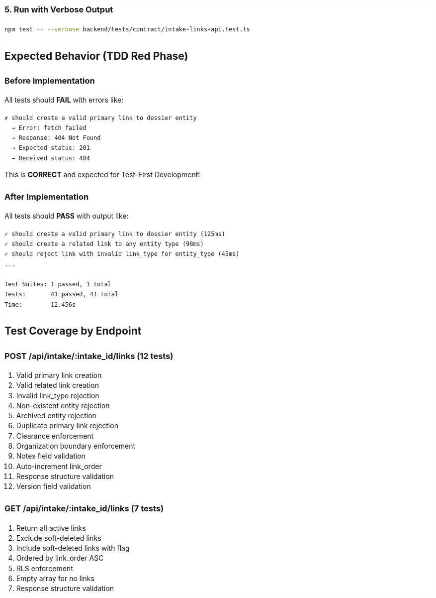 ### 5. Run with Verbose Output
```bash
npm test -- --verbose backend/tests/contract/intake-links-api.test.ts
```

## Expected Behavior (TDD Red Phase)

### Before Implementation
All tests should **FAIL** with errors like:
```
✗ should create a valid primary link to dossier entity
  → Error: fetch failed
  → Response: 404 Not Found
  → Expected status: 201
  → Received status: 404
```

This is **CORRECT** and expected for Test-First Development!

### After Implementation
All tests should **PASS** with output like:
```
✓ should create a valid primary link to dossier entity (125ms)
✓ should create a related link to any entity type (98ms)
✓ should reject link with invalid link_type for entity_type (45ms)
...

Test Suites: 1 passed, 1 total
Tests:       41 passed, 41 total
Time:        12.456s
```

## Test Coverage by Endpoint

### POST /api/intake/:intake_id/links (12 tests)
1. Valid primary link creation
2. Valid related link creation
3. Invalid link_type rejection
4. Non-existent entity rejection
5. Archived entity rejection
6. Duplicate primary link rejection
7. Clearance enforcement
8. Organization boundary enforcement
9. Notes field validation
10. Auto-increment link_order
11. Response structure validation
12. Version field validation

### GET /api/intake/:intake_id/links (7 tests)
1. Return all active links
2. Exclude soft-deleted links
3. Include soft-deleted links with flag
4. Ordered by link_order ASC
5. RLS enforcement
6. Empty array for no links
7. Response structure validation
